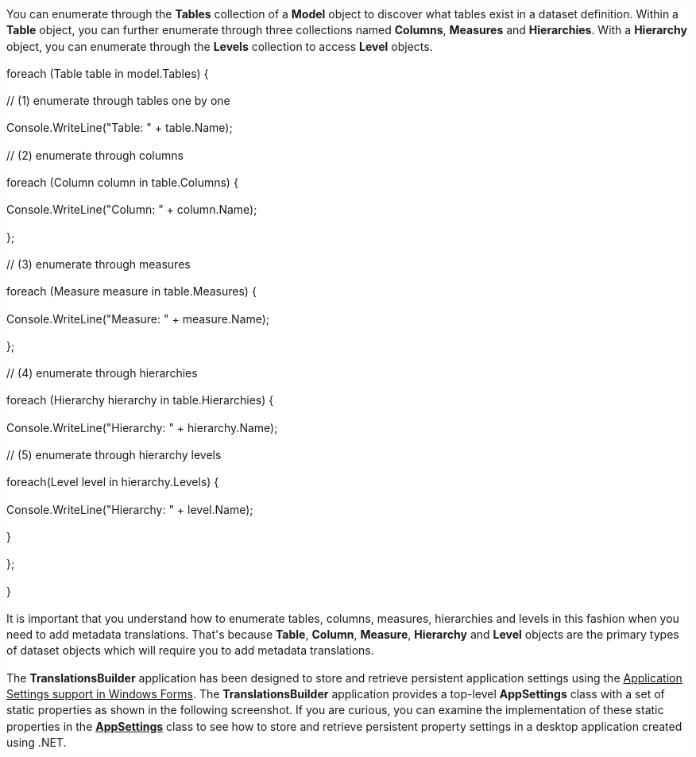 You can enumerate through the **Tables** collection of a **Model**
object to discover what tables exist in a dataset definition. Within a
**Table** object, you can further enumerate through three collections
named **Columns**, **Measures** and **Hierarchies**. With a
**Hierarchy** object, you can enumerate through the **Levels**
collection to access **Level** objects.

foreach (Table table in model.Tables) {

// (1) enumerate through tables one by one

Console.WriteLine("Table: " + table.Name);

// (2) enumerate through columns

foreach (Column column in table.Columns) {

Console.WriteLine("Column: " + column.Name);

};

// (3) enumerate through measures

foreach (Measure measure in table.Measures) {

Console.WriteLine("Measure: " + measure.Name);

};

// (4) enumerate through hierarchies

foreach (Hierarchy hierarchy in table.Hierarchies) {

Console.WriteLine("Hierarchy: " + hierarchy.Name);

// (5) enumerate through hierarchy levels

foreach(Level level in hierarchy.Levels) {

Console.WriteLine("Hierarchy: " + level.Name);

}

};

}

It is important that you understand how to enumerate tables, columns,
measures, hierarchies and levels in this fashion when you need to add
metadata translations. That's because **Table**, **Column**,
**Measure**, **Hierarchy** and **Level** objects are the primary types
of dataset objects which will require you to add metadata translations.

The **TranslationsBuilder** application has been designed to store and
retrieve persistent application settings using the [Application Settings
support in Windows
Forms](https://docs.microsoft.com/en-us/dotnet/desktop/winforms/advanced/application-settings-for-windows-forms?view=netframeworkdesktop-4.8).
The **TranslationsBuilder** application provides a top-level
**AppSettings** class with a set of static properties as shown in the
following screenshot. If you are curious, you can examine the
implementation of these static properties in the
[**AppSettings**](https://github.com/PowerBiDevCamp/Multilanguage-Reports/blob/main/TranslationsBuilder/AppSettings.cs#L10)
class to see how to store and retrieve persistent property settings in a
desktop application created using .NET.

